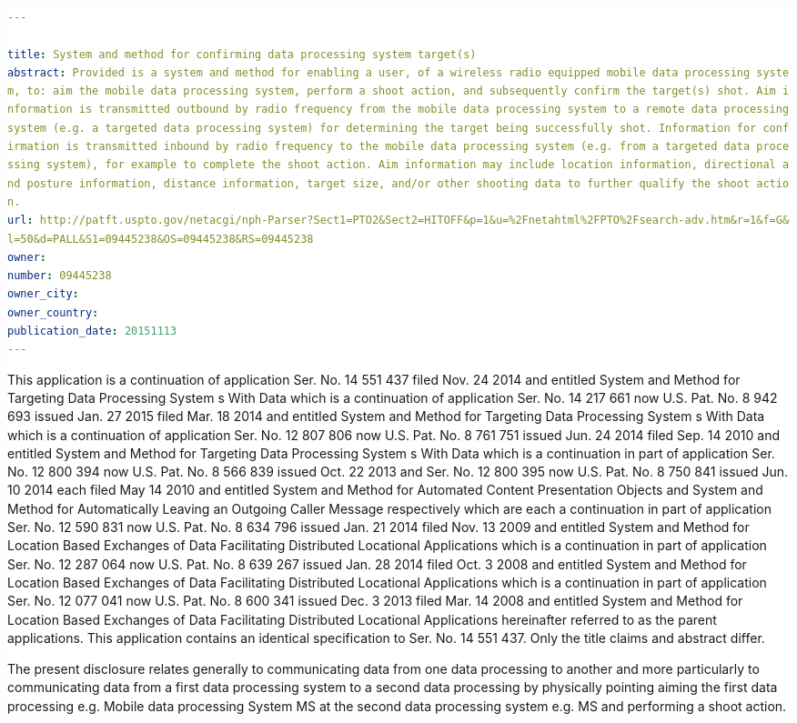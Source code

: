 ```yaml
---

title: System and method for confirming data processing system target(s)
abstract: Provided is a system and method for enabling a user, of a wireless radio equipped mobile data processing system, to: aim the mobile data processing system, perform a shoot action, and subsequently confirm the target(s) shot. Aim information is transmitted outbound by radio frequency from the mobile data processing system to a remote data processing system (e.g. a targeted data processing system) for determining the target being successfully shot. Information for confirmation is transmitted inbound by radio frequency to the mobile data processing system (e.g. from a targeted data processing system), for example to complete the shoot action. Aim information may include location information, directional and posture information, distance information, target size, and/or other shooting data to further qualify the shoot action.
url: http://patft.uspto.gov/netacgi/nph-Parser?Sect1=PTO2&Sect2=HITOFF&p=1&u=%2Fnetahtml%2FPTO%2Fsearch-adv.htm&r=1&f=G&l=50&d=PALL&S1=09445238&OS=09445238&RS=09445238
owner: 
number: 09445238
owner_city: 
owner_country: 
publication_date: 20151113
---
```

This application is a continuation of application Ser. No. 14 551 437 filed Nov. 24 2014 and entitled System and Method for Targeting Data Processing System s With Data which is a continuation of application Ser. No. 14 217 661 now U.S. Pat. No. 8 942 693 issued Jan. 27 2015 filed Mar. 18 2014 and entitled System and Method for Targeting Data Processing System s With Data which is a continuation of application Ser. No. 12 807 806 now U.S. Pat. No. 8 761 751 issued Jun. 24 2014 filed Sep. 14 2010 and entitled System and Method for Targeting Data Processing System s With Data which is a continuation in part of application Ser. No. 12 800 394 now U.S. Pat. No. 8 566 839 issued Oct. 22 2013 and Ser. No. 12 800 395 now U.S. Pat. No. 8 750 841 issued Jun. 10 2014 each filed May 14 2010 and entitled System and Method for Automated Content Presentation Objects and System and Method for Automatically Leaving an Outgoing Caller Message respectively which are each a continuation in part of application Ser. No. 12 590 831 now U.S. Pat. No. 8 634 796 issued Jan. 21 2014 filed Nov. 13 2009 and entitled System and Method for Location Based Exchanges of Data Facilitating Distributed Locational Applications which is a continuation in part of application Ser. No. 12 287 064 now U.S. Pat. No. 8 639 267 issued Jan. 28 2014 filed Oct. 3 2008 and entitled System and Method for Location Based Exchanges of Data Facilitating Distributed Locational Applications which is a continuation in part of application Ser. No. 12 077 041 now U.S. Pat. No. 8 600 341 issued Dec. 3 2013 filed Mar. 14 2008 and entitled System and Method for Location Based Exchanges of Data Facilitating Distributed Locational Applications hereinafter referred to as the parent applications. This application contains an identical specification to Ser. No. 14 551 437. Only the title claims and abstract differ.

The present disclosure relates generally to communicating data from one data processing to another and more particularly to communicating data from a first data processing system to a second data processing by physically pointing aiming the first data processing e.g. Mobile data processing System MS at the second data processing system e.g. MS and performing a shoot action.
